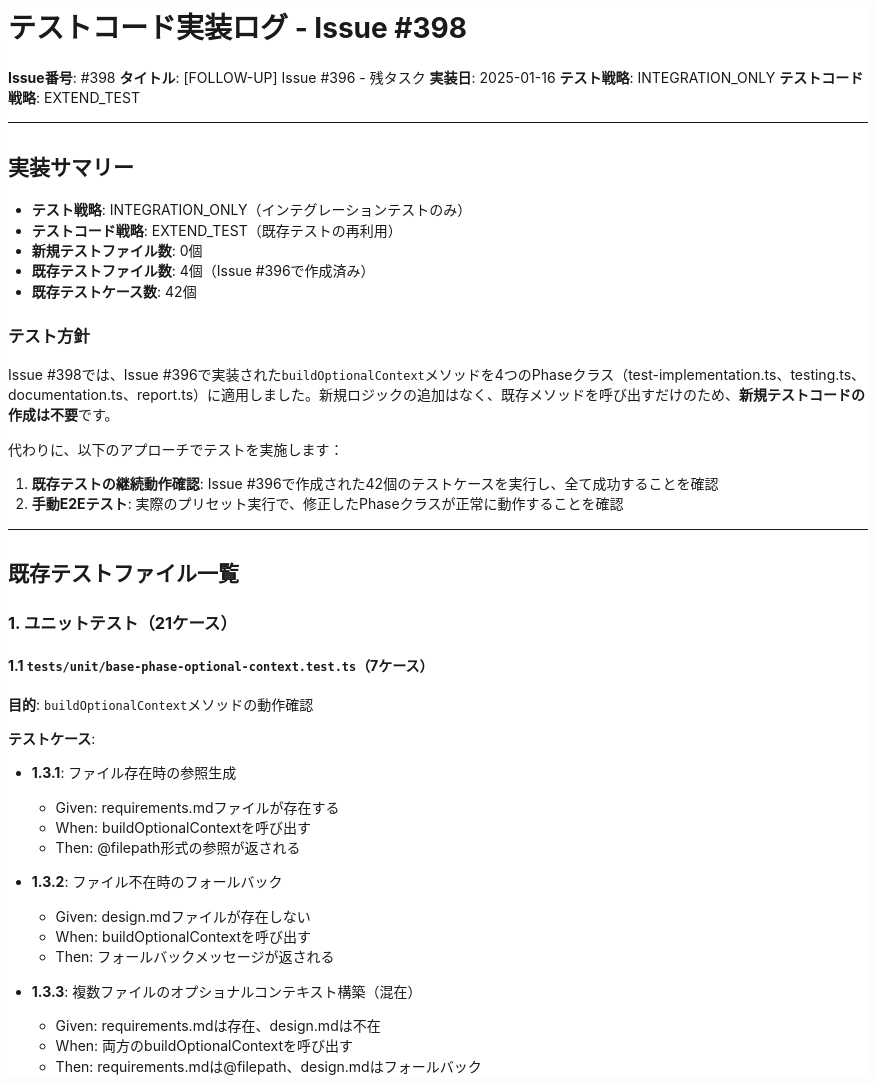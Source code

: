 # テストコード実装ログ - Issue #398

**Issue番号**: #398
**タイトル**: [FOLLOW-UP] Issue #396 - 残タスク
**実装日**: 2025-01-16
**テスト戦略**: INTEGRATION_ONLY
**テストコード戦略**: EXTEND_TEST

---

## 実装サマリー

- **テスト戦略**: INTEGRATION_ONLY（インテグレーションテストのみ）
- **テストコード戦略**: EXTEND_TEST（既存テストの再利用）
- **新規テストファイル数**: 0個
- **既存テストファイル数**: 4個（Issue #396で作成済み）
- **既存テストケース数**: 42個

### テスト方針

Issue #398では、Issue #396で実装された`buildOptionalContext`メソッドを4つのPhaseクラス（test-implementation.ts、testing.ts、documentation.ts、report.ts）に適用しました。新規ロジックの追加はなく、既存メソッドを呼び出すだけのため、**新規テストコードの作成は不要**です。

代わりに、以下のアプローチでテストを実施します：

1. **既存テストの継続動作確認**: Issue #396で作成された42個のテストケースを実行し、全て成功することを確認
2. **手動E2Eテスト**: 実際のプリセット実行で、修正したPhaseクラスが正常に動作することを確認

---

## 既存テストファイル一覧

### 1. ユニットテスト（21ケース）

#### 1.1 `tests/unit/base-phase-optional-context.test.ts`（7ケース）

**目的**: `buildOptionalContext`メソッドの動作確認

**テストケース**:
- **1.3.1**: ファイル存在時の参照生成
  - Given: requirements.mdファイルが存在する
  - When: buildOptionalContextを呼び出す
  - Then: @filepath形式の参照が返される

- **1.3.2**: ファイル不在時のフォールバック
  - Given: design.mdファイルが存在しない
  - When: buildOptionalContextを呼び出す
  - Then: フォールバックメッセージが返される

- **1.3.3**: 複数ファイルのオプショナルコンテキスト構築（混在）
  - Given: requirements.mdは存在、design.mdは不在
  - When: 両方のbuildOptionalContextを呼び出す
  - Then: requirements.mdは@filepath、design.mdはフォールバック

